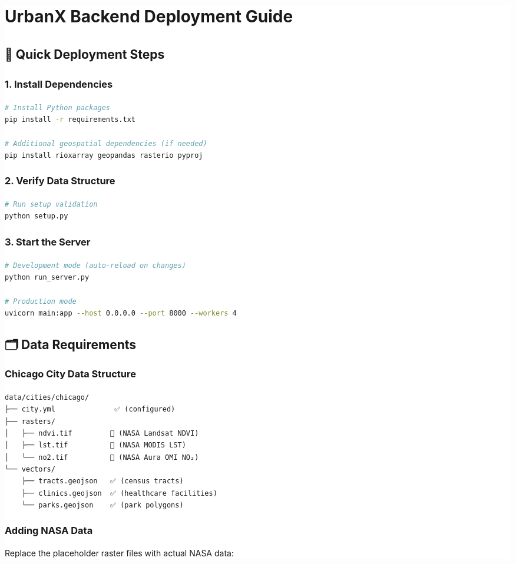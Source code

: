 # UrbanX Backend Deployment Guide

## 🚀 Quick Deployment Steps

### 1. Install Dependencies

```bash
# Install Python packages
pip install -r requirements.txt

# Additional geospatial dependencies (if needed)
pip install rioxarray geopandas rasterio pyproj
```

### 2. Verify Data Structure

```bash
# Run setup validation
python setup.py
```

### 3. Start the Server

```bash
# Development mode (auto-reload on changes)
python run_server.py

# Production mode
uvicorn main:app --host 0.0.0.0 --port 8000 --workers 4
```

## 🗂️ Data Requirements

### Chicago City Data Structure
```
data/cities/chicago/
├── city.yml              ✅ (configured)
├── rasters/
│   ├── ndvi.tif         📝 (NASA Landsat NDVI)
│   ├── lst.tif          📝 (NASA MODIS LST)
│   └── no2.tif          📝 (NASA Aura OMI NO₂)
└── vectors/
    ├── tracts.geojson   ✅ (census tracts)
    ├── clinics.geojson  ✅ (healthcare facilities)
    └── parks.geojson    ✅ (park polygons)
```

### Adding NASA Data

Replace the placeholder raster files with actual NASA data:
